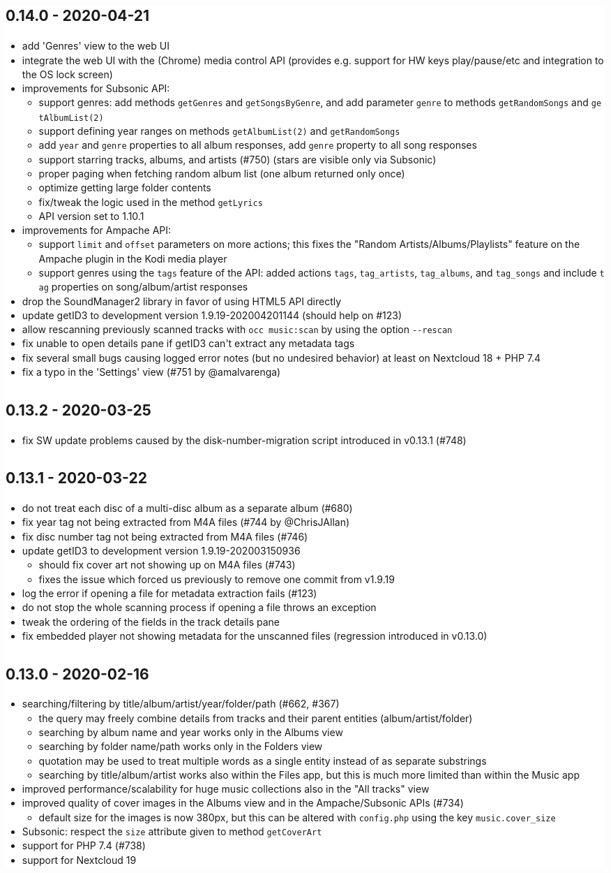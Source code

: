 ## 0.14.0 - 2020-04-21
- add 'Genres' view to the web UI
- integrate the web UI with the (Chrome) media control API (provides e.g. support for HW keys play/pause/etc and integration to the OS lock screen)
- improvements for Subsonic API:
  * support genres: add methods `getGenres` and `getSongsByGenre`, and add parameter `genre` to methods `getRandomSongs` and `getAlbumList(2)`
  * support defining year ranges on methods `getAlbumList(2)` and `getRandomSongs`
  * add `year` and `genre` properties to all album responses, add `genre` property to all song responses
  * support starring tracks, albums, and artists (#750) (stars are visible only via Subsonic)
  * proper paging when fetching random album list (one album returned only once)
  * optimize getting large folder contents
  * fix/tweak the logic used in the method `getLyrics`
  * API version set to 1.10.1
- improvements for Ampache API:
  * support `limit` and `offset` parameters on more actions; this fixes the "Random Artists/Albums/Playlists" feature on the Ampache plugin in the Kodi media player
  * support genres using the `tags` feature of the API: added actions `tags`, `tag_artists`, `tag_albums`, and `tag_songs` and include `tag` properties on song/album/artist responses
- drop the SoundManager2 library in favor of using HTML5 API directly
- update getID3 to development version 1.9.19-202004201144 (should help on #123)
- allow rescanning previously scanned tracks with `occ music:scan` by using the option `--rescan`
- fix unable to open details pane if getID3 can't extract any metadata tags
- fix several small bugs causing logged error notes (but no undesired behavior) at least on Nextcloud 18 + PHP 7.4
- fix a typo in the 'Settings' view (#751 by @amalvarenga)

## 0.13.2 - 2020-03-25
- fix SW update problems caused by the disk-number-migration script introduced in v0.13.1 (#748)

## 0.13.1 - 2020-03-22
- do not treat each disc of a multi-disc album as a separate album (#680)
- fix year tag not being extracted from M4A files (#744 by @ChrisJAllan)
- fix disc number tag not being extracted from M4A files (#746)
- update getID3 to development version 1.9.19-202003150936
  * should fix cover art not showing up on M4A files (#743)
  * fixes the issue which forced us previously to remove one commit from v1.9.19 
- log the error if opening a file for metadata extraction fails (#123)
- do not stop the whole scanning process if opening a file throws an exception
- tweak the ordering of the fields in the track details pane
- fix embedded player not showing metadata for the unscanned files (regression introduced in v0.13.0)

## 0.13.0 - 2020-02-16
- searching/filtering by title/album/artist/year/folder/path (#662, #367)
  * the query may freely combine details from tracks and their parent entities (album/artist/folder)
  * searching by album name and year works only in the Albums view
  * searching by folder name/path works only in the Folders view
  * quotation may be used to treat multiple words as a single entity instead of as separate substrings
  * searching by title/album/artist works also within the Files app, but this is much more limited than within the Music app
- improved performance/scalability for huge music collections also in the "All tracks" view
- improved quality of cover images in the Albums view and in the Ampache/Subsonic APIs (#734)
  * default size for the images is now 380px, but this can be altered with `config.php` using the key `music.cover_size`
- Subsonic: respect the `size` attribute given to method `getCoverArt`
- support for PHP 7.4 (#738)
- support for Nextcloud 19